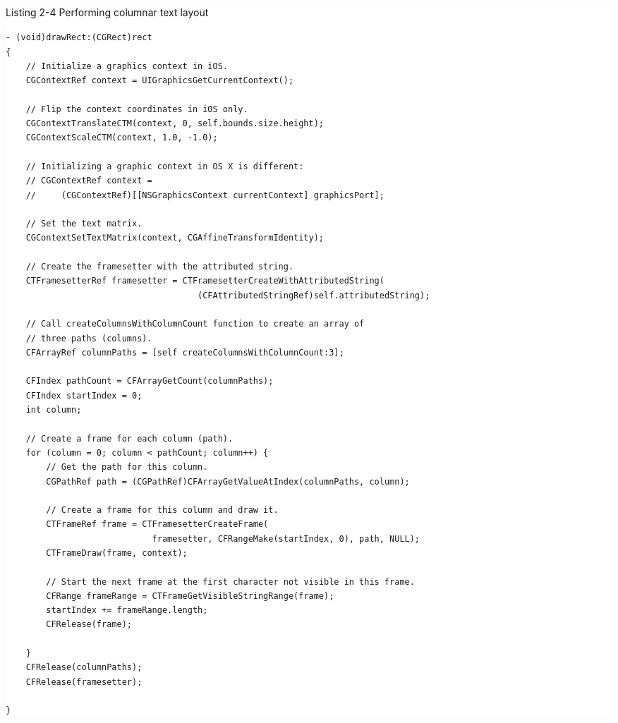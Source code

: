 Listing 2-4  Performing columnar text layout

```
- (void)drawRect:(CGRect)rect
{
    // Initialize a graphics context in iOS.
    CGContextRef context = UIGraphicsGetCurrentContext();
 
    // Flip the context coordinates in iOS only.
    CGContextTranslateCTM(context, 0, self.bounds.size.height);
    CGContextScaleCTM(context, 1.0, -1.0);
 
    // Initializing a graphic context in OS X is different:
    // CGContextRef context =
    //     (CGContextRef)[[NSGraphicsContext currentContext] graphicsPort];
 
    // Set the text matrix.
    CGContextSetTextMatrix(context, CGAffineTransformIdentity);
 
    // Create the framesetter with the attributed string.
    CTFramesetterRef framesetter = CTFramesetterCreateWithAttributedString(
                                      (CFAttributedStringRef)self.attributedString);
 
    // Call createColumnsWithColumnCount function to create an array of
    // three paths (columns).
    CFArrayRef columnPaths = [self createColumnsWithColumnCount:3];
 
    CFIndex pathCount = CFArrayGetCount(columnPaths);
    CFIndex startIndex = 0;
    int column;
 
    // Create a frame for each column (path).
    for (column = 0; column < pathCount; column++) {
        // Get the path for this column.
        CGPathRef path = (CGPathRef)CFArrayGetValueAtIndex(columnPaths, column);
 
        // Create a frame for this column and draw it.
        CTFrameRef frame = CTFramesetterCreateFrame(
                             framesetter, CFRangeMake(startIndex, 0), path, NULL);
        CTFrameDraw(frame, context);
 
        // Start the next frame at the first character not visible in this frame.
        CFRange frameRange = CTFrameGetVisibleStringRange(frame);
        startIndex += frameRange.length;
        CFRelease(frame);
 
    }
    CFRelease(columnPaths);
    CFRelease(framesetter);
 
}
```
